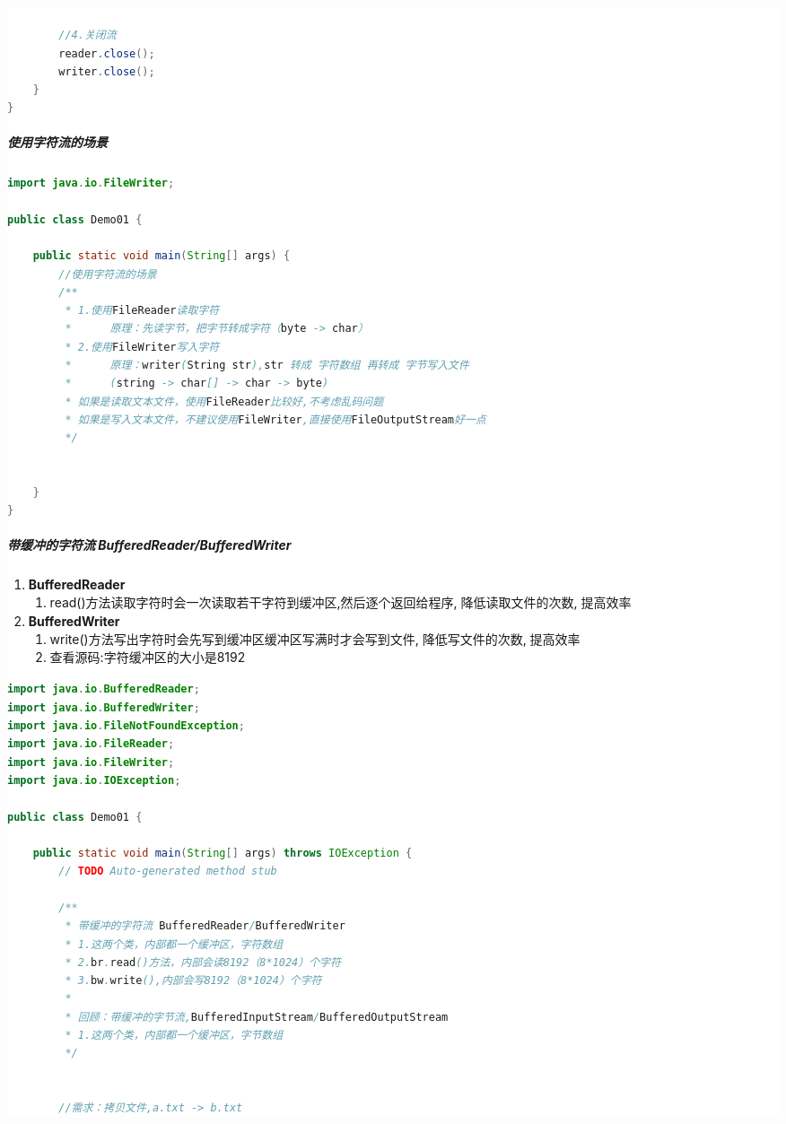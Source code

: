 ```java
            
        //4.关闭流
        reader.close();
        writer.close();
    }
}
```

##### 使用字符流的场景

```java
import java.io.FileWriter;

public class Demo01 {

    public static void main(String[] args) {
        //使用字符流的场景
        /**
         * 1.使用FileReader读取字符
         *      原理：先读字节，把字节转成字符（byte -> char）
         * 2.使用FileWriter写入字符
         *      原理：writer(String str),str 转成 字符数组 再转成 字节写入文件
         *      (string -> char[] -> char -> byte)
         * 如果是读取文本文件，使用FileReader比较好,不考虑乱码问题
         * 如果是写入文本文件，不建议使用FileWriter,直接使用FileOutputStream好一点
         */
    

    }
}
```

##### 带缓冲的字符流 BufferedReader/BufferedWriter

1. **BufferedReader**
   1. read()方法读取字符时会一次读取若干字符到缓冲区,然后逐个返回给程序, 降低读取文件的次数, 提高效率
2. **BufferedWriter**
   1. write()方法写出字符时会先写到缓冲区缓冲区写满时才会写到文件, 降低写文件的次数, 提高效率
   2. 查看源码:字符缓冲区的大小是8192

```java
import java.io.BufferedReader;
import java.io.BufferedWriter;
import java.io.FileNotFoundException;
import java.io.FileReader;
import java.io.FileWriter;
import java.io.IOException;

public class Demo01 {

    public static void main(String[] args) throws IOException {
        // TODO Auto-generated method stub

        /**
         * 带缓冲的字符流 BufferedReader/BufferedWriter
         * 1.这两个类，内部都一个缓冲区，字符数组
         * 2.br.read()方法，内部会读8192（8*1024）个字符
         * 3.bw.write(),内部会写8192（8*1024）个字符
         * 
         * 回顾：带缓冲的字节流,BufferedInputStream/BufferedOutputStream
         * 1.这两个类，内部都一个缓冲区，字节数组
         */
        
        
        //需求：拷贝文件,a.txt -> b.txt
```